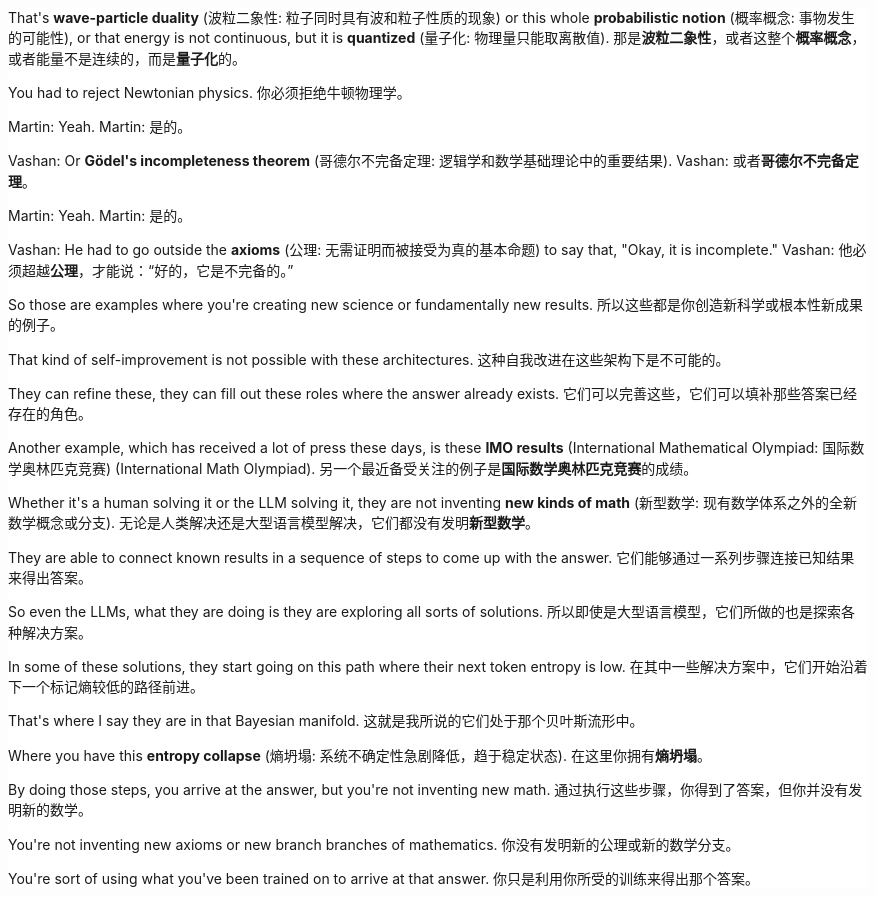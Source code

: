 That's **wave-particle duality** (波粒二象性: 粒子同时具有波和粒子性质的现象) or this whole **probabilistic notion** (概率概念: 事物发生的可能性), or that energy is not continuous, but it is **quantized** (量子化: 物理量只能取离散值).
那是**波粒二象性**，或者这整个**概率概念**，或者能量不是连续的，而是**量子化**的。

You had to reject Newtonian physics.
你必须拒绝牛顿物理学。

Martin: Yeah.
Martin: 是的。

Vashan: Or **Gödel's incompleteness theorem** (哥德尔不完备定理: 逻辑学和数学基础理论中的重要结果).
Vashan: 或者**哥德尔不完备定理**。

Martin: Yeah.
Martin: 是的。

Vashan: He had to go outside the **axioms** (公理: 无需证明而被接受为真的基本命题) to say that, "Okay, it is incomplete."
Vashan: 他必须超越**公理**，才能说：“好的，它是不完备的。”

So those are examples where you're creating new science or fundamentally new results.
所以这些都是你创造新科学或根本性新成果的例子。

That kind of self-improvement is not possible with these architectures.
这种自我改进在这些架构下是不可能的。

They can refine these, they can fill out these roles where the answer already exists.
它们可以完善这些，它们可以填补那些答案已经存在的角色。

Another example, which has received a lot of press these days, is these **IMO results** (International Mathematical Olympiad: 国际数学奥林匹克竞赛) (International Math Olympiad).
另一个最近备受关注的例子是**国际数学奥林匹克竞赛**的成绩。

Whether it's a human solving it or the LLM solving it, they are not inventing **new kinds of math** (新型数学: 现有数学体系之外的全新数学概念或分支).
无论是人类解决还是大型语言模型解决，它们都没有发明**新型数学**。

They are able to connect known results in a sequence of steps to come up with the answer.
它们能够通过一系列步骤连接已知结果来得出答案。

So even the LLMs, what they are doing is they are exploring all sorts of solutions.
所以即使是大型语言模型，它们所做的也是探索各种解决方案。

In some of these solutions, they start going on this path where their next token entropy is low.
在其中一些解决方案中，它们开始沿着下一个标记熵较低的路径前进。

That's where I say they are in that Bayesian manifold.
这就是我所说的它们处于那个贝叶斯流形中。

Where you have this **entropy collapse** (熵坍塌: 系统不确定性急剧降低，趋于稳定状态).
在这里你拥有**熵坍塌**。

By doing those steps, you arrive at the answer, but you're not inventing new math.
通过执行这些步骤，你得到了答案，但你并没有发明新的数学。

You're not inventing new axioms or new branch branches of mathematics.
你没有发明新的公理或新的数学分支。

You're sort of using what you've been trained on to arrive at that answer.
你只是利用你所受的训练来得出那个答案。
